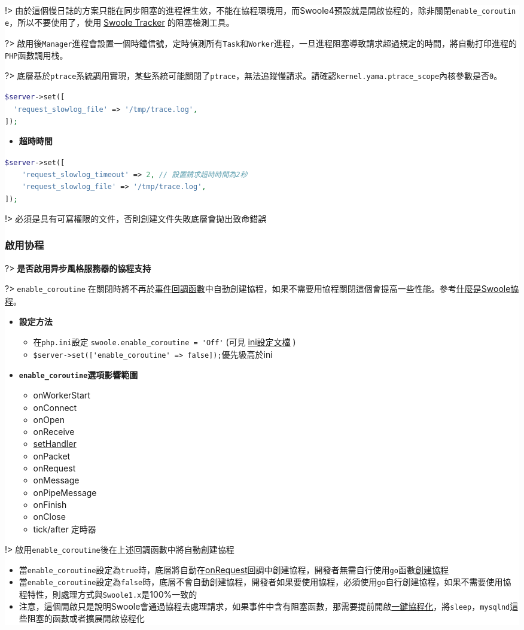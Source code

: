 !> 由於這個慢日誌的方案只能在同步阻塞的進程裡生效，不能在協程環境用，而Swoole4預設就是開啟協程的，除非關閉`enable_coroutine`，所以不要使用了，使用 [Swoole Tracker](https://business.swoole.com/tracker/index) 的阻塞檢測工具。

?> 啟用後`Manager`進程會設置一個時鐘信號，定時偵測所有`Task`和`Worker`進程，一旦進程阻塞導致請求超過規定的時間，將自動打印進程的`PHP`函數調用栈。

?> 底層基於`ptrace`系統調用實現，某些系統可能關閉了`ptrace`，無法追蹤慢請求。請確認`kernel.yama.ptrace_scope`內核參數是否`0`。

```php
$server->set([
  'request_slowlog_file' => '/tmp/trace.log',
]);
```

  * **超時時間**

```php
$server->set([
    'request_slowlog_timeout' => 2, // 設置請求超時時間為2秒
    'request_slowlog_file' => '/tmp/trace.log',
]);
```

!> 必須是具有可寫權限的文件，否則創建文件失敗底層會拋出致命錯誤
### 啟用协程

?> **是否啟用异步風格服務器的協程支持**

?> `enable_coroutine` 在關閉時將不再於[事件回調函數](/server/events)中自動創建協程，如果不需要用協程關閉這個會提高一些性能。參考[什麼是Swoole協程](/coroutine)。

  * **設定方法**
    
    * 在`php.ini`設定 `swoole.enable_coroutine = 'Off'` (可見 [ini設定文檔](/other/config.md) )
    * `$server->set(['enable_coroutine' => false]);`優先級高於ini

  * **`enable_coroutine`選項影響範圍**

      * onWorkerStart
      * onConnect
      * onOpen
      * onReceive
      * [setHandler](/redis_server?id=sethandler)
      * onPacket
      * onRequest
      * onMessage
      * onPipeMessage
      * onFinish
      * onClose
      * tick/after 定時器

!> 啟用`enable_coroutine`後在上述回調函數中將自動創建協程

* 當`enable_coroutine`設定為`true`時，底層將自動在[onRequest](/http_server?id=on)回調中創建協程，開發者無需自行使用`go`函數[創建協程](/coroutine/coroutine?id=create)
* 當`enable_coroutine`設定為`false`時，底層不會自動創建協程，開發者如果要使用協程，必須使用`go`自行創建協程，如果不需要使用協程特性，則處理方式與`Swoole1.x`是100%一致的
* 注意，這個開啟只是說明Swoole會通過協程去處理請求，如果事件中含有阻塞函數，那需要提前開啟[一鍵協程化](/runtime)，將`sleep`，`mysqlnd`這些阻塞的函數或者擴展開啟協程化
